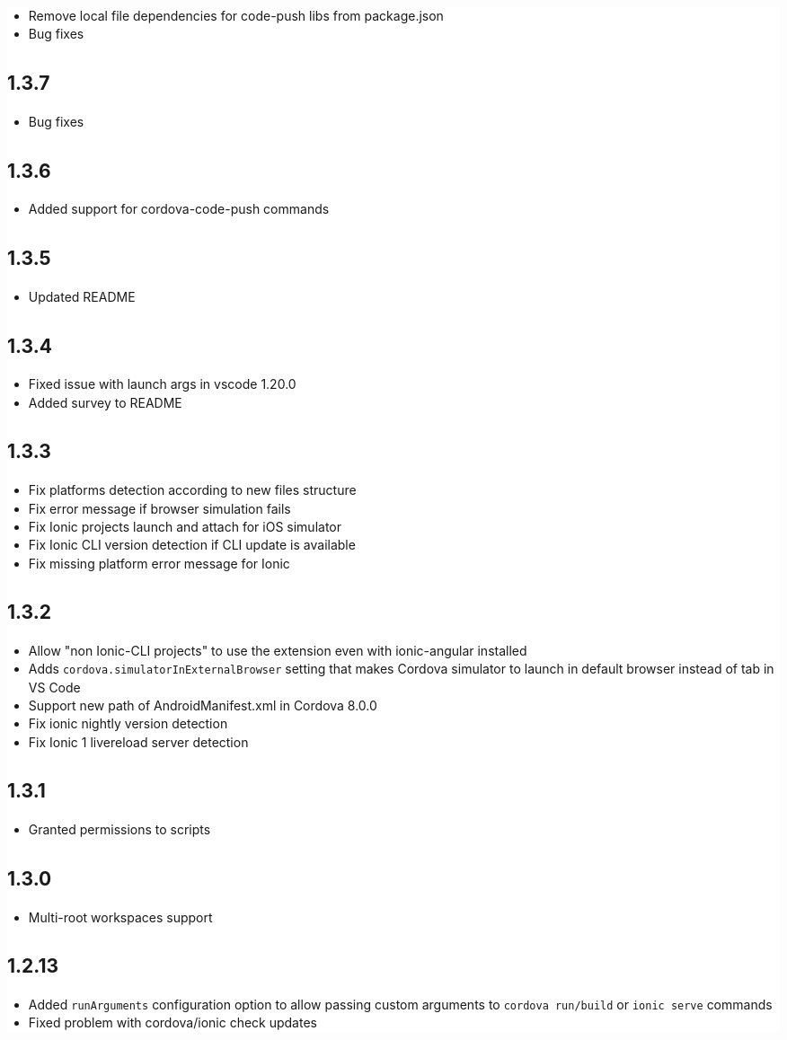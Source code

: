 -   Remove local file dependencies for code-push libs from package.json
-   Bug fixes

## 1.3.7

-   Bug fixes

## 1.3.6

-   Added support for cordova-code-push commands

## 1.3.5

-   Updated README

## 1.3.4

-   Fixed issue with launch args in vscode 1.20.0
-   Added survey to README

## 1.3.3

-   Fix platforms detection according to new files structure
-   Fix error message if browser simulation fails
-   Fix Ionic projects launch and attach for iOS simulator
-   Fix Ionic CLI version detection if CLI update is available
-   Fix missing platform error message for Ionic

## 1.3.2

-   Allow "non Ionic-CLI projects" to use the extension even with ionic-angular
    installed
-   Adds `cordova.simulatorInExternalBrowser` setting that makes Cordova
    simulator to launch in default browser instead of tab in VS Code
-   Support new path of AndroidManifest.xml in Cordova 8.0.0
-   Fix ionic nightly version detection
-   Fix Ionic 1 livereload server detection

## 1.3.1

-   Granted permissions to scripts

## 1.3.0

-   Multi-root workspaces support

## 1.2.13

-   Added `runArguments` configuration option to allow passing custom arguments
    to `cordova run/build` or `ionic serve` commands
-   Fixed problem with cordova/ionic check updates
